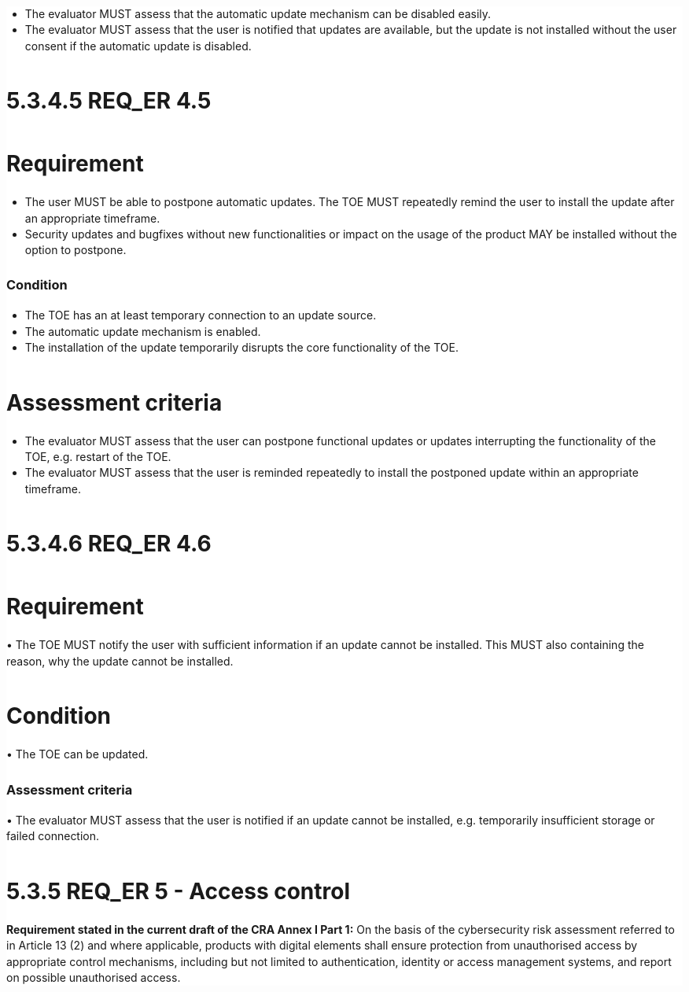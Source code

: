 - The evaluator MUST assess that the automatic update mechanism can be disabled easily.
- The evaluator MUST assess that the user is notified that updates are available, but the update is not installed without the user consent if the automatic update is disabled.

# 5.3.4.5 REQ\_ER 4.5

# **Requirement**

- The user MUST be able to postpone automatic updates. The TOE MUST repeatedly remind the user to install the update after an appropriate timeframe.
- Security updates and bugfixes without new functionalities or impact on the usage of the product MAY be installed without the option to postpone.

### **Condition**

- The TOE has an at least temporary connection to an update source.
- The automatic update mechanism is enabled.
- The installation of the update temporarily disrupts the core functionality of the TOE.

# **Assessment criteria**

- The evaluator MUST assess that the user can postpone functional updates or updates interrupting the functionality of the TOE, e.g. restart of the TOE.
- The evaluator MUST assess that the user is reminded repeatedly to install the postponed update within an appropriate timeframe.

# 5.3.4.6 REQ\_ER 4.6

# **Requirement**

• The TOE MUST notify the user with sufficient information if an update cannot be installed. This MUST also containing the reason, why the update cannot be installed.

# **Condition**

• The TOE can be updated.

### **Assessment criteria**

• The evaluator MUST assess that the user is notified if an update cannot be installed, e.g. temporarily insufficient storage or failed connection.

# **5.3.5 REQ\_ER 5 - Access control**

**Requirement stated in the current draft of the CRA Annex I Part 1:** On the basis of the cybersecurity risk assessment referred to in Article 13 (2) and where applicable, products with digital elements shall ensure protection from unauthorised access by appropriate control mechanisms, including but not limited to authentication, identity or access management systems, and report on possible unauthorised access.
